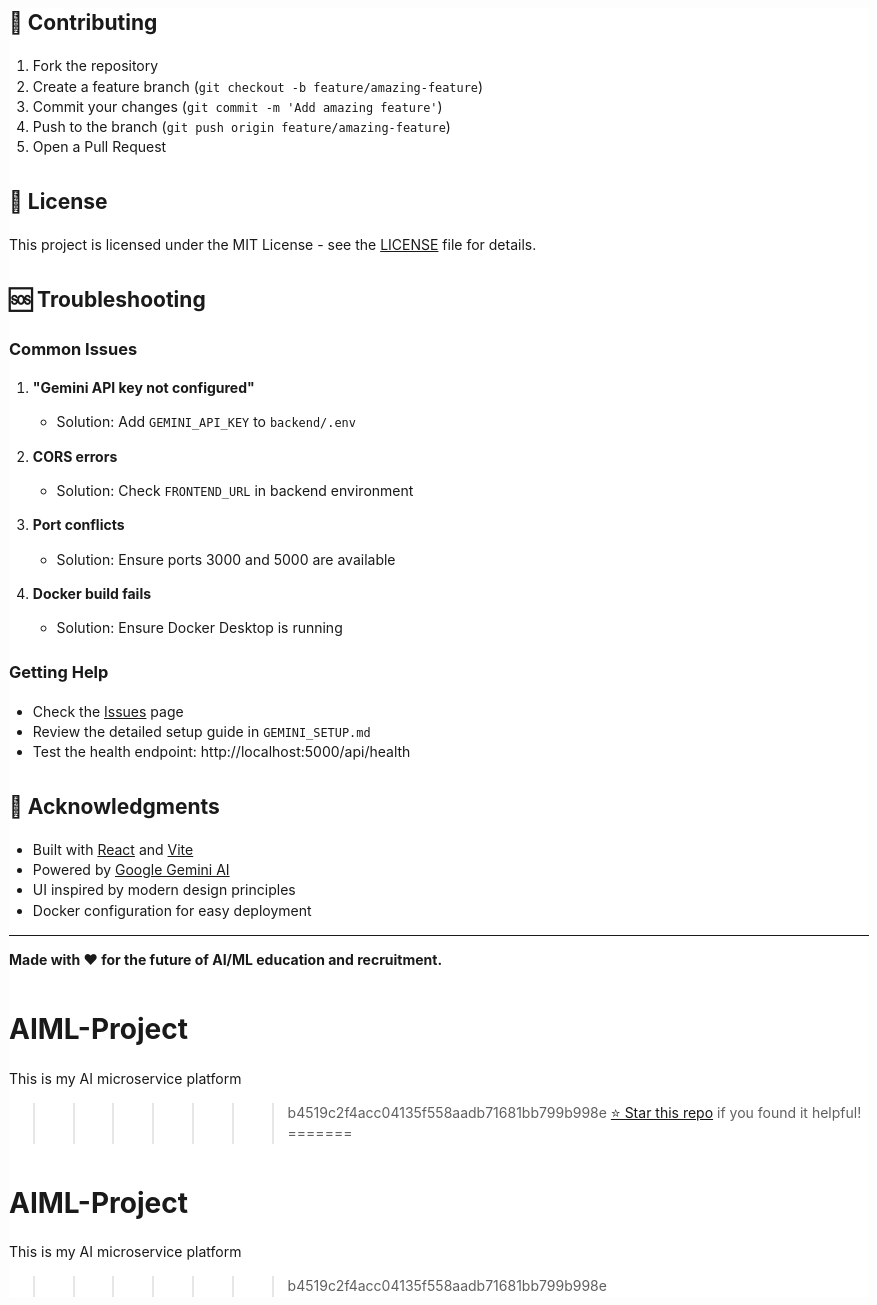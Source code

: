 ## 🤝 Contributing

1. Fork the repository
2. Create a feature branch (`git checkout -b feature/amazing-feature`)
3. Commit your changes (`git commit -m 'Add amazing feature'`)
4. Push to the branch (`git push origin feature/amazing-feature`)
5. Open a Pull Request

## 📝 License

This project is licensed under the MIT License - see the [LICENSE](LICENSE) file for details.

## 🆘 Troubleshooting

### Common Issues

1. **"Gemini API key not configured"**
   - Solution: Add `GEMINI_API_KEY` to `backend/.env`

2. **CORS errors**
   - Solution: Check `FRONTEND_URL` in backend environment

3. **Port conflicts**
   - Solution: Ensure ports 3000 and 5000 are available

4. **Docker build fails**
   - Solution: Ensure Docker Desktop is running

### Getting Help
- Check the [Issues](https://github.com/yourusername/ai-ml-intern-website/issues) page
- Review the detailed setup guide in `GEMINI_SETUP.md`
- Test the health endpoint: http://localhost:5000/api/health

## 🌟 Acknowledgments

- Built with [React](https://reactjs.org/) and [Vite](https://vitejs.dev/)
- Powered by [Google Gemini AI](https://ai.google.dev/)
- UI inspired by modern design principles
- Docker configuration for easy deployment

---

**Made with ❤️ for the future of AI/ML education and recruitment.**

# AIML-Project
This is my AI microservice platform
>>>>>>> b4519c2f4acc04135f558aadb71681bb799b998e
[⭐ Star this repo](https://github.com/khistey/AIML-Project) if you found it helpful!
=======
# AIML-Project
This is my AI microservice platform
>>>>>>> b4519c2f4acc04135f558aadb71681bb799b998e
